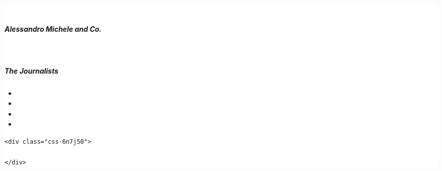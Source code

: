 </div>

<div class="g-module">

[![](data:image/gif;base64,R0lGODlhAQABAIAAAAAAAP///yH5BAEAAAAALAAAAAABAAEAAAIBRAA7)](/interactive/2020/04/13/t-magazine/maria-cornejo-olivier-rousteing-telfar-clemens-alessandro-michele.html#alessandro-michele-and-co)

##### Alessandro Michele and Co.

</div>

<div class="g-module">

[![](data:image/gif;base64,R0lGODlhAQABAIAAAAAAAP///yH5BAEAAAAALAAAAAABAAEAAAIBRAA7)](/interactive/2020/04/13/t-magazine/foreign-correspondents.html)

##### The Journalists

</div>

</div>

</div>

</div>

</div>

</div>

</div>

<div id="standalone-footer">

<div>

<div>

<div id="interactive-footer-wrapper">

<div class="css-i29ckm">

<div class="interactive-sharetools css-9z2bwm" role="toolbar" data-aria-label="Social Media Share buttons, Save button, and Comments Panel with current comment count" data-testid="share-tools">

  - 
  - 
  - 
  - 
    
    <div class="css-6n7j50">
    
    </div>

</div>

</div>

<div>

</div>
